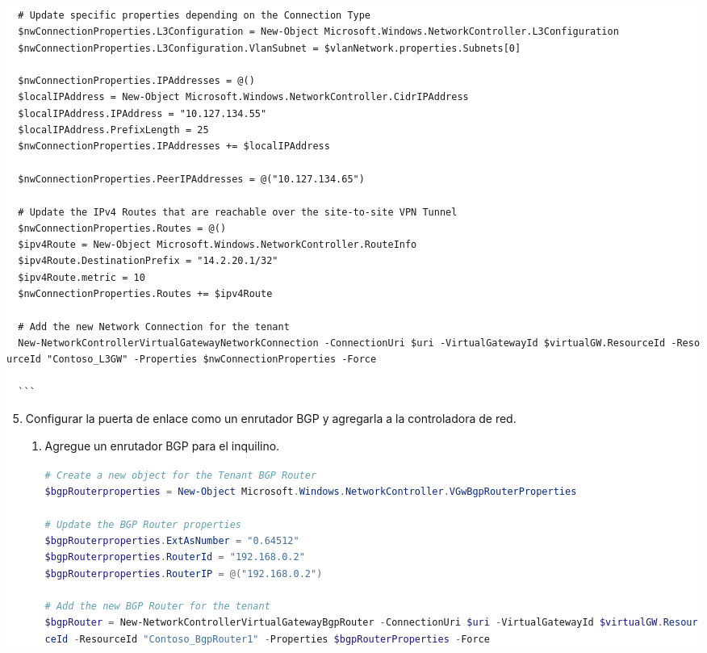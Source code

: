       # Update specific properties depending on the Connection Type
      $nwConnectionProperties.L3Configuration = New-Object Microsoft.Windows.NetworkController.L3Configuration
      $nwConnectionProperties.L3Configuration.VlanSubnet = $vlanNetwork.properties.Subnets[0]

      $nwConnectionProperties.IPAddresses = @()
      $localIPAddress = New-Object Microsoft.Windows.NetworkController.CidrIPAddress
      $localIPAddress.IPAddress = "10.127.134.55"
      $localIPAddress.PrefixLength = 25
      $nwConnectionProperties.IPAddresses += $localIPAddress

      $nwConnectionProperties.PeerIPAddresses = @("10.127.134.65")

      # Update the IPv4 Routes that are reachable over the site-to-site VPN Tunnel
      $nwConnectionProperties.Routes = @()
      $ipv4Route = New-Object Microsoft.Windows.NetworkController.RouteInfo
      $ipv4Route.DestinationPrefix = "14.2.20.1/32"
      $ipv4Route.metric = 10
      $nwConnectionProperties.Routes += $ipv4Route

      # Add the new Network Connection for the tenant
      New-NetworkControllerVirtualGatewayNetworkConnection -ConnectionUri $uri -VirtualGatewayId $virtualGW.ResourceId -ResourceId "Contoso_L3GW" -Properties $nwConnectionProperties -Force

      ```

5. Configurar la puerta de enlace como un enrutador BGP y agregarla a la controladora de red.

   1. Agregue un enrutador BGP para el inquilino.

      ```PowerShell
      # Create a new object for the Tenant BGP Router
      $bgpRouterproperties = New-Object Microsoft.Windows.NetworkController.VGwBgpRouterProperties

      # Update the BGP Router properties
      $bgpRouterproperties.ExtAsNumber = "0.64512"
      $bgpRouterproperties.RouterId = "192.168.0.2"
      $bgpRouterproperties.RouterIP = @("192.168.0.2")

      # Add the new BGP Router for the tenant
      $bgpRouter = New-NetworkControllerVirtualGatewayBgpRouter -ConnectionUri $uri -VirtualGatewayId $virtualGW.ResourceId -ResourceId "Contoso_BgpRouter1" -Properties $bgpRouterProperties -Force

      ```
